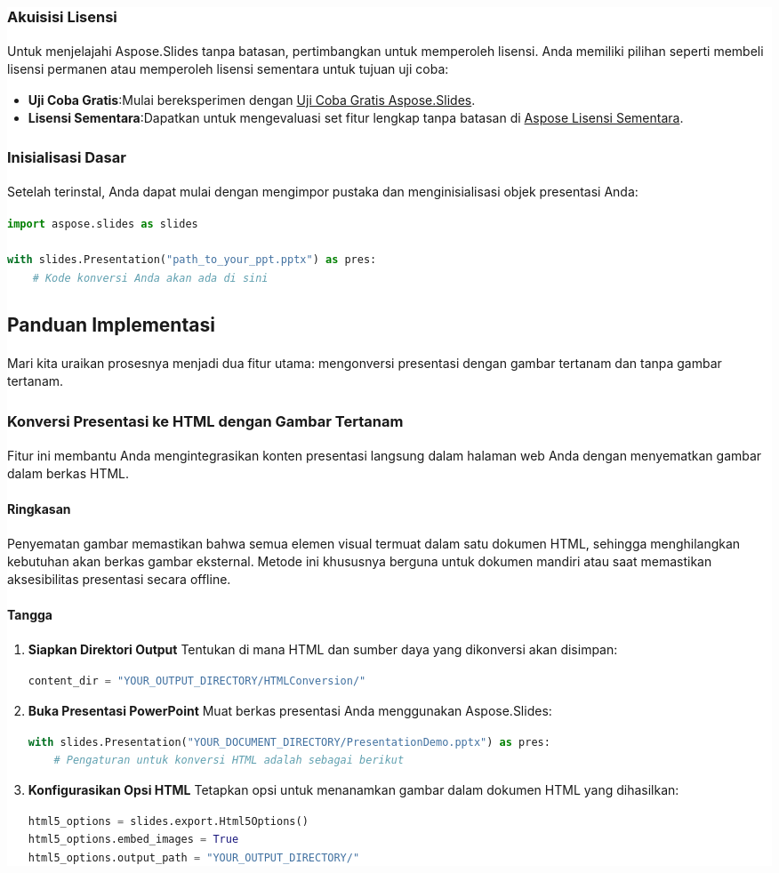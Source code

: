 ### Akuisisi Lisensi
Untuk menjelajahi Aspose.Slides tanpa batasan, pertimbangkan untuk memperoleh lisensi. Anda memiliki pilihan seperti membeli lisensi permanen atau memperoleh lisensi sementara untuk tujuan uji coba:
- **Uji Coba Gratis**:Mulai bereksperimen dengan [Uji Coba Gratis Aspose.Slides](https://releases.aspose.com/slides/python-net/).
- **Lisensi Sementara**:Dapatkan untuk mengevaluasi set fitur lengkap tanpa batasan di [Aspose Lisensi Sementara](https://purchase.aspose.com/temporary-license/).

### Inisialisasi Dasar
Setelah terinstal, Anda dapat mulai dengan mengimpor pustaka dan menginisialisasi objek presentasi Anda:
```python
import aspose.slides as slides

with slides.Presentation("path_to_your_ppt.pptx") as pres:
    # Kode konversi Anda akan ada di sini
```

## Panduan Implementasi
Mari kita uraikan prosesnya menjadi dua fitur utama: mengonversi presentasi dengan gambar tertanam dan tanpa gambar tertanam.

### Konversi Presentasi ke HTML dengan Gambar Tertanam
Fitur ini membantu Anda mengintegrasikan konten presentasi langsung dalam halaman web Anda dengan menyematkan gambar dalam berkas HTML.

#### Ringkasan
Penyematan gambar memastikan bahwa semua elemen visual termuat dalam satu dokumen HTML, sehingga menghilangkan kebutuhan akan berkas gambar eksternal. Metode ini khususnya berguna untuk dokumen mandiri atau saat memastikan aksesibilitas presentasi secara offline.

#### Tangga
1. **Siapkan Direktori Output**
   Tentukan di mana HTML dan sumber daya yang dikonversi akan disimpan:
   ```python
   content_dir = "YOUR_OUTPUT_DIRECTORY/HTMLConversion/"
   ```

2. **Buka Presentasi PowerPoint**
   Muat berkas presentasi Anda menggunakan Aspose.Slides:
   ```python
   with slides.Presentation("YOUR_DOCUMENT_DIRECTORY/PresentationDemo.pptx") as pres:
       # Pengaturan untuk konversi HTML adalah sebagai berikut
   ```

3. **Konfigurasikan Opsi HTML**
   Tetapkan opsi untuk menanamkan gambar dalam dokumen HTML yang dihasilkan:
   ```python
   html5_options = slides.export.Html5Options()
   html5_options.embed_images = True
   html5_options.output_path = "YOUR_OUTPUT_DIRECTORY/"
   ```
